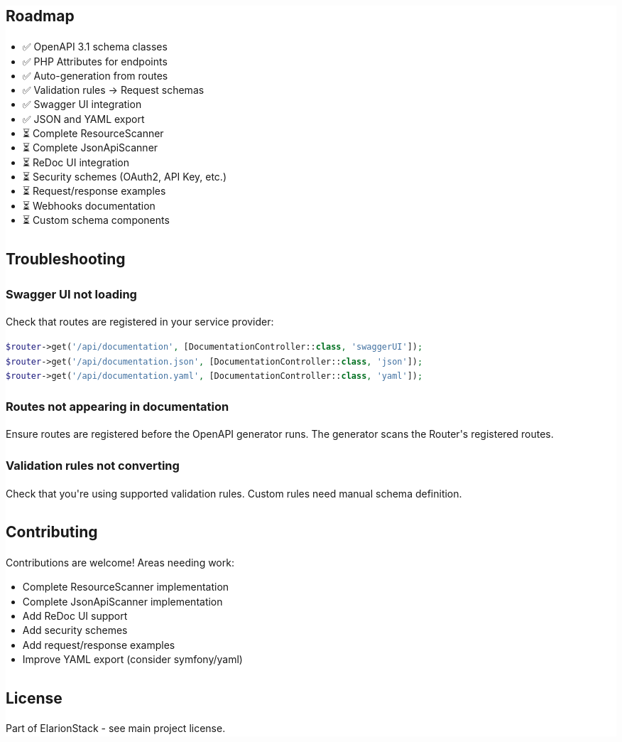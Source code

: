 ## Roadmap

- ✅ OpenAPI 3.1 schema classes
- ✅ PHP Attributes for endpoints
- ✅ Auto-generation from routes
- ✅ Validation rules → Request schemas
- ✅ Swagger UI integration
- ✅ JSON and YAML export
- ⏳ Complete ResourceScanner
- ⏳ Complete JsonApiScanner
- ⏳ ReDoc UI integration
- ⏳ Security schemes (OAuth2, API Key, etc.)
- ⏳ Request/response examples
- ⏳ Webhooks documentation
- ⏳ Custom schema components

## Troubleshooting

### Swagger UI not loading

Check that routes are registered in your service provider:

```php
$router->get('/api/documentation', [DocumentationController::class, 'swaggerUI']);
$router->get('/api/documentation.json', [DocumentationController::class, 'json']);
$router->get('/api/documentation.yaml', [DocumentationController::class, 'yaml']);
```

### Routes not appearing in documentation

Ensure routes are registered before the OpenAPI generator runs. The generator scans the Router's registered routes.

### Validation rules not converting

Check that you're using supported validation rules. Custom rules need manual schema definition.

## Contributing

Contributions are welcome! Areas needing work:

- Complete ResourceScanner implementation
- Complete JsonApiScanner implementation
- Add ReDoc UI support
- Add security schemes
- Add request/response examples
- Improve YAML export (consider symfony/yaml)

## License

Part of ElarionStack - see main project license.
